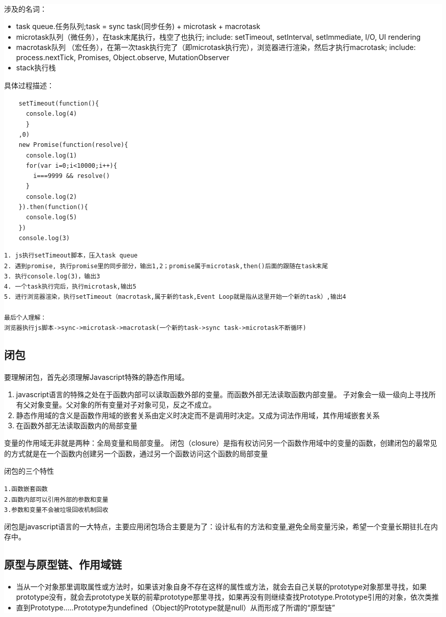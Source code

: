 涉及的名词：
* task queue.任务队列;task = sync task(同步任务) + microtask + macrotask
* microtask队列（微任务），在task末尾执行，栈空了也执行; include: setTimeout, setInterval, setImmediate, I/O, UI rendering
* macrotask队列 （宏任务），在第一次task执行完了（即microtask执行完），浏览器进行渲染，然后才执行macrotask; include: process.nextTick, Promises, Object.observe, MutationObserver
* stack执行栈

具体过程描述：
```
    setTimeout(function(){
      console.log(4)
      }
    ,0)
    new Promise(function(resolve){
      console.log(1)
      for(var i=0;i<10000;i++){
        i===9999 && resolve()
      }
      console.log(2)
    }).then(function(){
      console.log(5)
    })
    console.log(3)
```

    1. js执行setTimeout脚本，压入task queue
    2. 遇到promise, 执行promise里的同步部分，输出1,2；promise属于microtask,then()后面的跟随在task末尾
    3. 执行console.log(3)，输出3
    4. 一个task执行完后，执行microtask,输出5
    5. 进行浏览器渲染，执行setTimeout（macrotask,属于新的task,Event Loop就是指从这里开始一个新的task）,输出4
    
    最后个人理解：
    浏览器执行js脚本->sync->microtask->macrotask(一个新的task->sync task->microtask不断循环)
## 闭包
要理解闭包，首先必须理解Javascript特殊的静态作用域。
1. javascript语言的特殊之处在于函数内部可以读取函数外部的变量。而函数外部无法读取函数内部变量。
子对象会一级一级向上寻找所有父对象变量。父对象的所有变量对子对象可见，反之不成立。
2. 静态作用域的含义是函数作用域的嵌套关系由定义时决定而不是调用时决定。又成为词法作用域，其作用域嵌套关系
3. 在函数外部无法读取函数内的局部变量

变量的作用域无非就是两种：全局变量和局部变量。
  闭包（closure）是指有权访问另一个函数作用域中的变量的函数，创建闭包的最常见的方式就是在一个函数内创建另一个函数，通过另一个函数访问这个函数的局部变量
  
  闭包的三个特性
  ```
  1.函数嵌套函数
  2.函数内部可以引用外部的参数和变量
  3.参数和变量不会被垃圾回收机制回收
  ```
  闭包是javascript语言的一大特点，主要应用闭包场合主要是为了：设计私有的方法和变量,避免全局变量污染，希望一个变量长期驻扎在内存中。

## 原型与原型链、作用域链
  * 当从一个对象那里调取属性或方法时，如果该对象自身不存在这样的属性或方法，就会去自己关联的prototype对象那里寻找，如果prototype没有，就会去prototype关联的前辈prototype那里寻找，如果再没有则继续查找Prototype.Prototype引用的对象，依次类推
  * 直到Prototype.….Prototype为undefined（Object的Prototype就是null）从而形成了所谓的“原型链”
